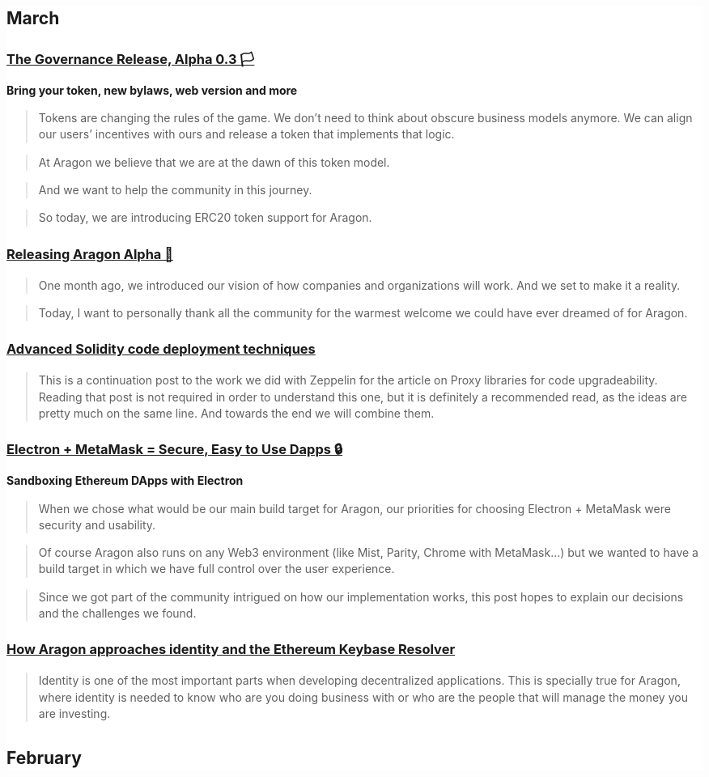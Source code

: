 ## March

### [**The Governance Release, Alpha 0.3 🏳️**](https://blog.aragon.one/the-governance-release-aragon-alpha-0-3-️-bdea6def1ab)
**Bring your token, new bylaws, web version and more**
> Tokens are changing the rules of the game. We don’t need to think about obscure business models anymore. We can align our users’ incentives with ours and release a token that implements that logic.

> At Aragon we believe that we are at the dawn of this token model.

> And we want to help the community in this journey.

> So today, we are introducing ERC20 token support for Aragon.

### [**Releasing Aragon Alpha 🚀**](https://blog.aragon.one/releasing-aragon-alpha-602284a5380c)
> One month ago, we introduced our vision of how companies and organizations will work. And we set to make it a reality.  

> Today, I want to personally thank all the community for the warmest welcome we could have ever dreamed of for Aragon.

### [**Advanced Solidity code deployment techniques**](https://blog.aragon.one/advanced-solidity-code-deployment-techniques-dc032665f434)
> This is a continuation post to the work we did with Zeppelin for the article on Proxy libraries for code upgradeability. Reading that post is not required in order to understand this one, but it is definitely a recommended read, as the ideas are pretty much on the same line. And towards the end we will combine them.

### [**Electron + MetaMask = Secure, Easy to Use Dapps 🔒**](https://blog.aragon.one/electron-metamask-secure-easy-to-use-dapps-5a9987d21034)
**Sandboxing Ethereum DApps with Electron**
> When we chose what would be our main build target for Aragon, our priorities for choosing Electron + MetaMask were security and usability.  

> Of course Aragon also runs on any Web3 environment (like Mist, Parity, Chrome with MetaMask…) but we wanted to have a build target in which we have full control over the user experience.  

> Since we got part of the community intrigued on how our implementation works, this post hopes to explain our decisions and the challenges we found.

### [**How Aragon approaches identity and the Ethereum Keybase Resolver**](https://blog.aragon.one/how-aragon-approaches-identity-and-the-ethereum-keybase-resolver-d548133e4a26)
> Identity is one of the most important parts when developing decentralized applications. This is specially true for Aragon, where identity is needed to know who are you doing business with or who are the people that will manage the money you are investing.

## February
